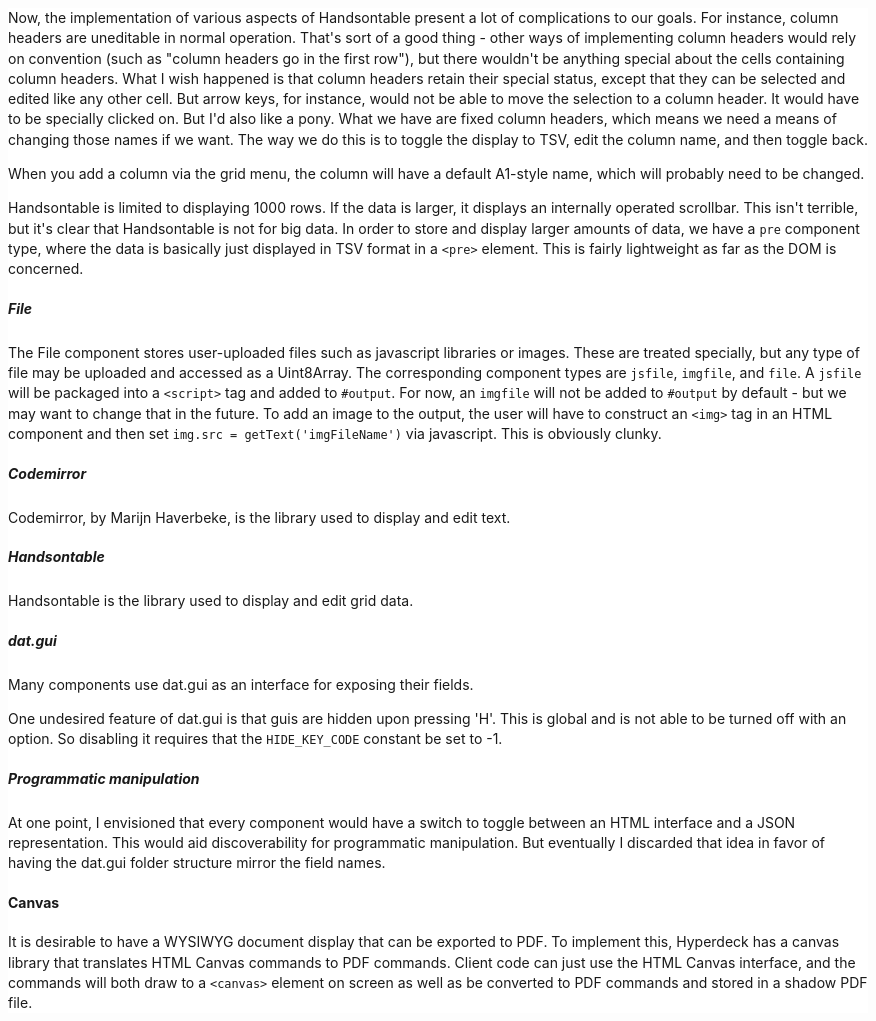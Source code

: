 Now, the implementation of various aspects of Handsontable present a lot of complications to our goals.  For instance, column headers are uneditable in normal operation.  That's sort of a good thing - other ways of implementing column headers would rely on convention (such as "column headers go in the first row"), but there wouldn't be anything special about the cells containing column headers.  What I wish happened is that column headers retain their special status, except that they can be selected and edited like any other cell.  But arrow keys, for instance, would not be able to move the selection to a column header.  It would have to be specially clicked on.  But I'd also like a pony.  What we have are fixed column headers, which means we need a means of changing those names if we want.  The way we do this is to toggle the display to TSV, edit the column name, and then toggle back.

When you add a column via the grid menu, the column will have a default A1-style name, which will probably need to be changed.

Handsontable is limited to displaying 1000 rows.  If the data is larger, it displays an internally operated scrollbar.  This isn't terrible, but it's clear that Handsontable is not for big data.  In order to store and display larger amounts of data, we have a `pre` component type, where the data is basically just displayed in TSV format in a `<pre>` element.  This is fairly lightweight as far as the DOM is concerned.


##### File

The File component stores user-uploaded files such as javascript libraries or images.  These are treated specially, but any type of file may be uploaded and accessed as a Uint8Array.  The corresponding component types are `jsfile`, `imgfile`, and `file`.  A `jsfile` will be packaged into a `<script>` tag and added to `#output`.  For now, an `imgfile` will not be added to `#output` by default - but we may want to change that in the future.  To add an image to the output, the user will have to construct an `<img>` tag in an HTML component and then set `img.src = getText('imgFileName')` via javascript.  This is obviously clunky.


##### Codemirror

Codemirror, by Marijn Haverbeke, is the library used to display and edit text.


##### Handsontable

Handsontable is the library used to display and edit grid data.


##### dat.gui

Many components use dat.gui as an interface for exposing their fields.

One undesired feature of dat.gui is that guis are hidden upon pressing 'H'.  This is global and is not able to be turned off with an option.  So disabling it requires that the `HIDE_KEY_CODE` constant be set to -1.




##### Programmatic manipulation

At one point, I envisioned that every component would have a switch to toggle between an HTML interface and a JSON representation.  This would aid discoverability for programmatic manipulation.  But eventually I discarded that idea in favor of having the dat.gui folder structure mirror the field names.




#### Canvas

It is desirable to have a WYSIWYG document display that can be exported to PDF.  To implement this, Hyperdeck has a canvas library that translates HTML Canvas commands to PDF commands.  Client code can just use the HTML Canvas interface, and the commands will both draw to a `<canvas>` element on screen as well as be converted to PDF commands and stored in a shadow PDF file.

